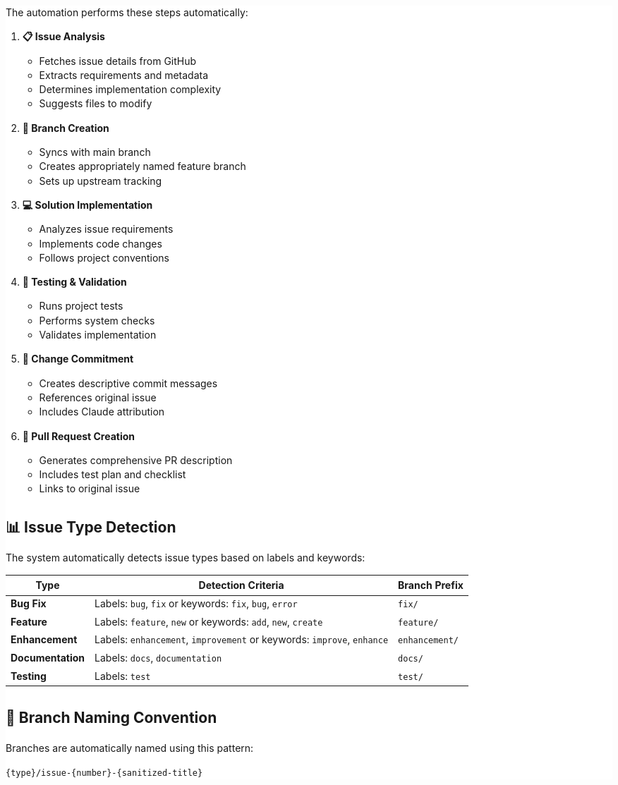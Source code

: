 The automation performs these steps automatically:

1. **📋 Issue Analysis**
   - Fetches issue details from GitHub
   - Extracts requirements and metadata
   - Determines implementation complexity
   - Suggests files to modify

2. **🌿 Branch Creation**
   - Syncs with main branch
   - Creates appropriately named feature branch
   - Sets up upstream tracking

3. **💻 Solution Implementation**
   - Analyzes issue requirements
   - Implements code changes
   - Follows project conventions

4. **🧪 Testing & Validation**
   - Runs project tests
   - Performs system checks
   - Validates implementation

5. **📝 Change Commitment**
   - Creates descriptive commit messages
   - References original issue
   - Includes Claude attribution

6. **🔄 Pull Request Creation**
   - Generates comprehensive PR description
   - Includes test plan and checklist
   - Links to original issue

## 📊 Issue Type Detection

The system automatically detects issue types based on labels and keywords:

| Type | Detection Criteria | Branch Prefix |
|------|-------------------|---------------|
| **Bug Fix** | Labels: `bug`, `fix` or keywords: `fix`, `bug`, `error` | `fix/` |
| **Feature** | Labels: `feature`, `new` or keywords: `add`, `new`, `create` | `feature/` |
| **Enhancement** | Labels: `enhancement`, `improvement` or keywords: `improve`, `enhance` | `enhancement/` |
| **Documentation** | Labels: `docs`, `documentation` | `docs/` |
| **Testing** | Labels: `test` | `test/` |

## 🎯 Branch Naming Convention

Branches are automatically named using this pattern:
```
{type}/issue-{number}-{sanitized-title}
```
